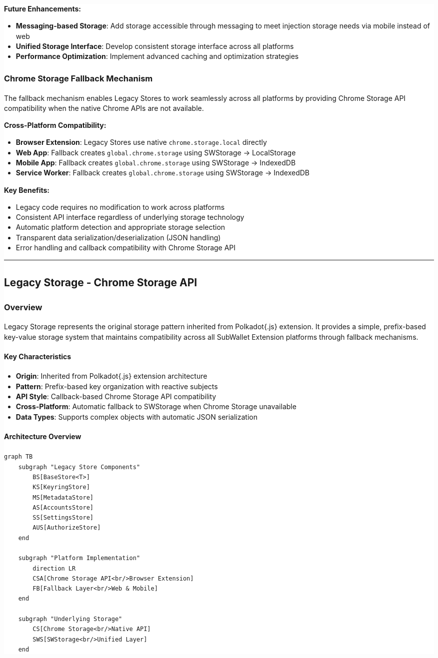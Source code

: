 **Future Enhancements:**
- **Messaging-based Storage**: Add storage accessible through messaging to meet injection storage needs via mobile instead of web
- **Unified Storage Interface**: Develop consistent storage interface across all platforms
- **Performance Optimization**: Implement advanced caching and optimization strategies


### Chrome Storage Fallback Mechanism

The fallback mechanism enables Legacy Stores to work seamlessly across all platforms by providing Chrome Storage API compatibility when the native Chrome APIs are not available.


**Cross-Platform Compatibility:**
- **Browser Extension**: Legacy Stores use native `chrome.storage.local` directly
- **Web App**: Fallback creates `global.chrome.storage` using SWStorage → LocalStorage
- **Mobile App**: Fallback creates `global.chrome.storage` using SWStorage → IndexedDB
- **Service Worker**: Fallback creates `global.chrome.storage` using SWStorage → IndexedDB

**Key Benefits:**
- Legacy code requires no modification to work across platforms
- Consistent API interface regardless of underlying storage technology
- Automatic platform detection and appropriate storage selection
- Transparent data serialization/deserialization (JSON handling)
- Error handling and callback compatibility with Chrome Storage API

---

## Legacy Storage - Chrome Storage API

### Overview

Legacy Storage represents the original storage pattern inherited from Polkadot{.js} extension. It provides a simple, prefix-based key-value storage system that maintains compatibility across all SubWallet Extension platforms through fallback mechanisms.

#### Key Characteristics
- **Origin**: Inherited from Polkadot{.js} extension architecture
- **Pattern**: Prefix-based key organization with reactive subjects
- **API Style**: Callback-based Chrome Storage API compatibility
- **Cross-Platform**: Automatic fallback to SWStorage when Chrome Storage unavailable
- **Data Types**: Supports complex objects with automatic JSON serialization

#### Architecture Overview

```mermaid
graph TB
    subgraph "Legacy Store Components"
        BS[BaseStore<T>]
        KS[KeyringStore]
        MS[MetadataStore]
        AS[AccountsStore]
        SS[SettingsStore]
        AUS[AuthorizeStore]
    end
    
    subgraph "Platform Implementation"
        direction LR
        CSA[Chrome Storage API<br/>Browser Extension]
        FB[Fallback Layer<br/>Web & Mobile]
    end
    
    subgraph "Underlying Storage"
        CS[Chrome Storage<br/>Native API]
        SWS[SWStorage<br/>Unified Layer]
    end
```